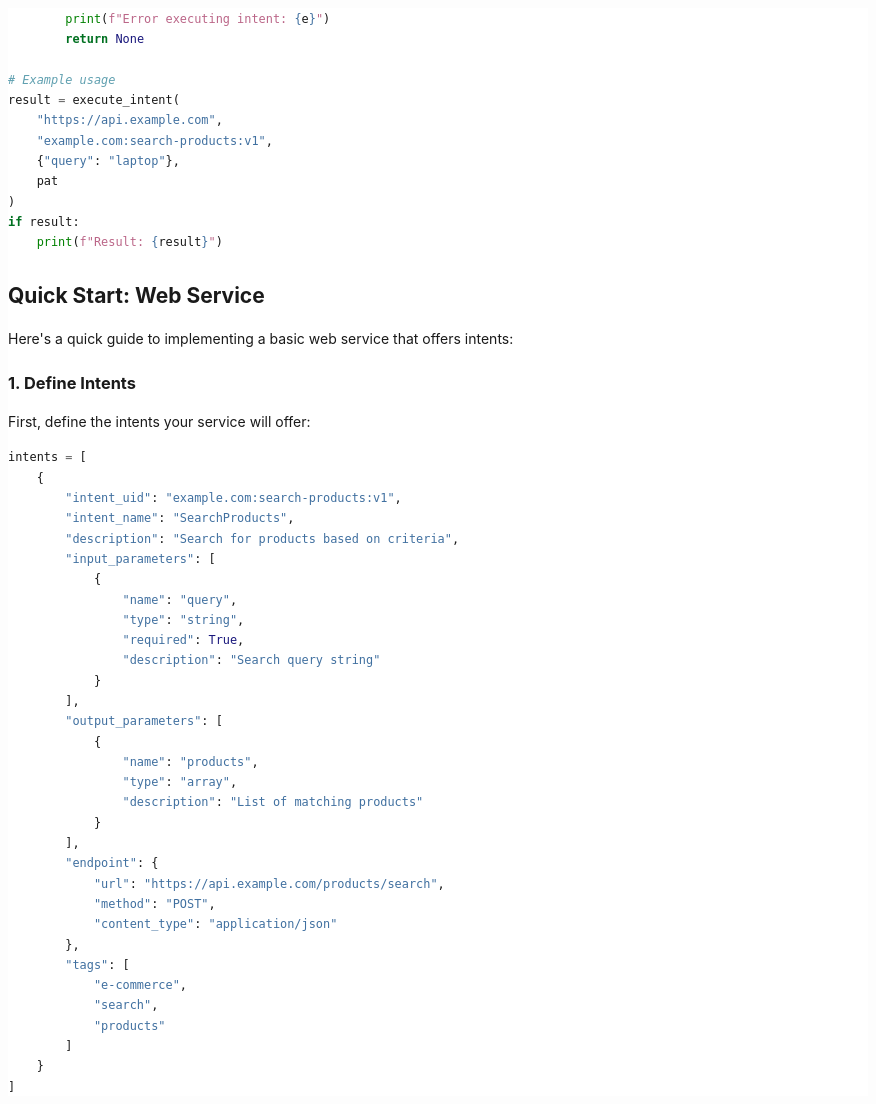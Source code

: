 ```python
        print(f"Error executing intent: {e}")
        return None

# Example usage
result = execute_intent(
    "https://api.example.com",
    "example.com:search-products:v1",
    {"query": "laptop"},
    pat
)
if result:
    print(f"Result: {result}")
```

## Quick Start: Web Service

Here's a quick guide to implementing a basic web service that offers intents:

### 1. Define Intents

First, define the intents your service will offer:

```python
intents = [
    {
        "intent_uid": "example.com:search-products:v1",
        "intent_name": "SearchProducts",
        "description": "Search for products based on criteria",
        "input_parameters": [
            {
                "name": "query",
                "type": "string",
                "required": True,
                "description": "Search query string"
            }
        ],
        "output_parameters": [
            {
                "name": "products",
                "type": "array",
                "description": "List of matching products"
            }
        ],
        "endpoint": {
            "url": "https://api.example.com/products/search",
            "method": "POST",
            "content_type": "application/json"
        },
        "tags": [
            "e-commerce",
            "search",
            "products"
        ]
    }
]
```
